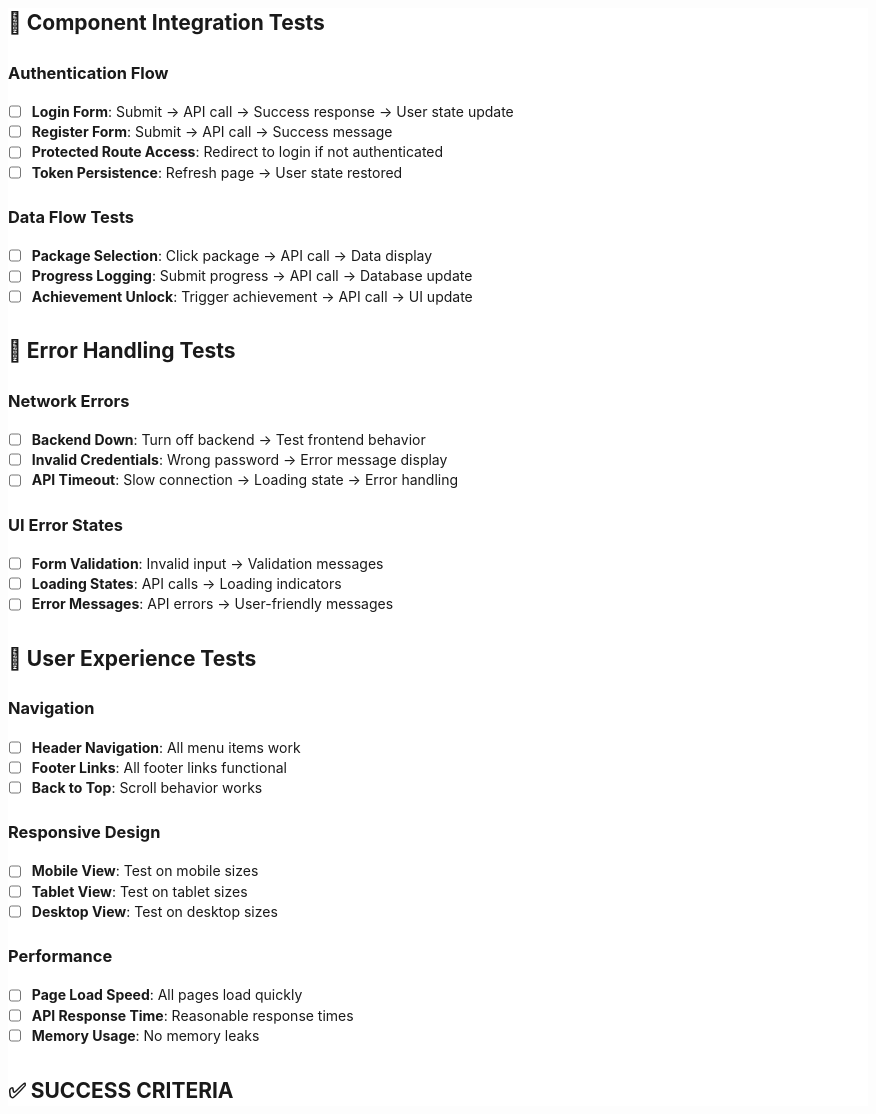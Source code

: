 ## 🧩 Component Integration Tests

### Authentication Flow

- [ ] **Login Form**: Submit → API call → Success response → User state update
- [ ] **Register Form**: Submit → API call → Success message
- [ ] **Protected Route Access**: Redirect to login if not authenticated
- [ ] **Token Persistence**: Refresh page → User state restored

### Data Flow Tests

- [ ] **Package Selection**: Click package → API call → Data display
- [ ] **Progress Logging**: Submit progress → API call → Database update
- [ ] **Achievement Unlock**: Trigger achievement → API call → UI update

## 🚨 Error Handling Tests

### Network Errors

- [ ] **Backend Down**: Turn off backend → Test frontend behavior
- [ ] **Invalid Credentials**: Wrong password → Error message display
- [ ] **API Timeout**: Slow connection → Loading state → Error handling

### UI Error States

- [ ] **Form Validation**: Invalid input → Validation messages
- [ ] **Loading States**: API calls → Loading indicators
- [ ] **Error Messages**: API errors → User-friendly messages

## 📱 User Experience Tests

### Navigation

- [ ] **Header Navigation**: All menu items work
- [ ] **Footer Links**: All footer links functional
- [ ] **Back to Top**: Scroll behavior works

### Responsive Design

- [ ] **Mobile View**: Test on mobile sizes
- [ ] **Tablet View**: Test on tablet sizes
- [ ] **Desktop View**: Test on desktop sizes

### Performance

- [ ] **Page Load Speed**: All pages load quickly
- [ ] **API Response Time**: Reasonable response times
- [ ] **Memory Usage**: No memory leaks

## ✅ SUCCESS CRITERIA
